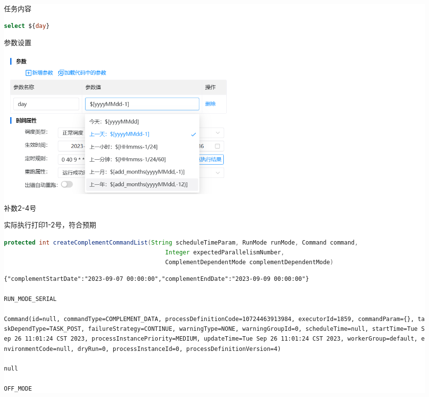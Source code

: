 
任务内容

```sql
select ${day}
```

参数设置

<img src="./img/canshu-1day.png" style="zoom:67%;" />

补数2-4号

实际执行打印1-2号，符合预期





```java
protected int createComplementCommandList(String scheduleTimeParam, RunMode runMode, Command command,
                                              Integer expectedParallelismNumber,
                                              ComplementDependentMode complementDependentMode)
```



```
{"complementStartDate":"2023-09-07 00:00:00","complementEndDate":"2023-09-09 00:00:00"}

RUN_MODE_SERIAL

Command(id=null, commandType=COMPLEMENT_DATA, processDefinitionCode=10724463913984, executorId=1859, commandParam={}, taskDependType=TASK_POST, failureStrategy=CONTINUE, warningType=NONE, warningGroupId=0, scheduleTime=null, startTime=Tue Sep 26 11:01:24 CST 2023, processInstancePriority=MEDIUM, updateTime=Tue Sep 26 11:01:24 CST 2023, workerGroup=default, environmentCode=null, dryRun=0, processInstanceId=0, processDefinitionVersion=4)

null

OFF_MODE
```
